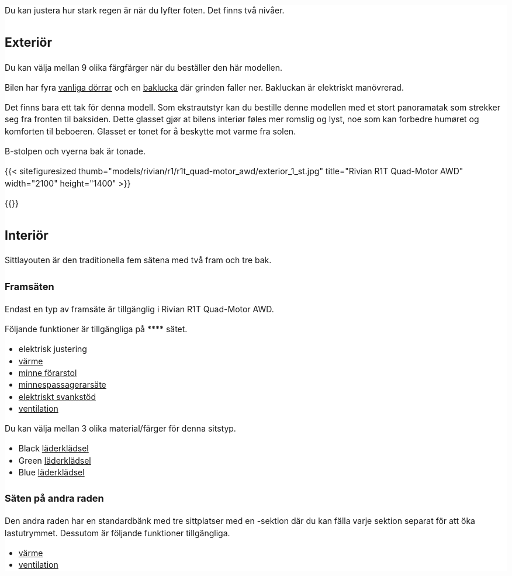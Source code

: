 Du kan justera hur stark regen är när du lyfter foten. Det finns två nivåer.

## Exteriör

Du kan välja mellan 9 olika färgfärger när du beställer den här modellen.

Bilen har fyra [vanliga dörrar](../../../../technology/doors/) och en [baklucka](../../../../technology/doors/#split-baklucka) där grinden faller ner. Bakluckan är elektriskt manövrerad.

Det finns bara ett tak för denna modell. Som ekstrautstyr kan du bestille denne modellen med et stort panoramatak som strekker seg fra fronten til baksiden. Dette glasset gjør at bilens interiør føles mer romslig og lyst, noe som kan forbedre humøret og komforten til beboeren. Glasset er tonet for å beskytte mot varme fra solen.

B-stolpen och vyerna bak är tonade.


{{< sitefiguresized thumb="models/rivian/r1/r1t_quad-motor_awd/exterior_1_st.jpg" title="Rivian R1T Quad-Motor AWD" width="2100" height="1400"  >}}


{{<evkxdisplayaddarticle />}}



## Interiör

Sittlayouten är den traditionella fem sätena med två fram och tre bak.

### Framsäten

Endast en typ av framsäte är tillgänglig i Rivian R1T Quad-Motor AWD.

Följande funktioner är tillgängliga på **** sätet.

- elektrisk justering
- [värme](../../../../technology/seats/adjustment/#uppvärmning)
- [minne förarstol](../../../../technology/seats/adjustment/#seat-memory)
- [minnespassagerarsäte](../../../../technology/seats/adjustment/#seat-memory)
- [elektriskt svankstöd](../../../../technology/seats/adjustment/#ländryggsstöd)
- [ventilation](../../../../technology/seats/adjustment/#ventilation)

Du kan välja mellan 3 olika material/färger för denna sitstyp.
- Black [läderklädsel](../../../../technology/seats/materials/#leatherette)
- Green [läderklädsel](../../../../technology/seats/materials/#leatherette)
- Blue [läderklädsel](../../../../technology/seats/materials/#leatherette)



### Säten på andra raden



Den andra raden har en standardbänk med tre sittplatser med en -sektion där du kan fälla varje sektion separat för att öka lastutrymmet. Dessutom är följande funktioner tillgängliga.

- [värme](../../../../technology/seats/adjustment/#uppvärmning)
- [ventilation](../../../../technology/seats/adjustment/#ventilation)
